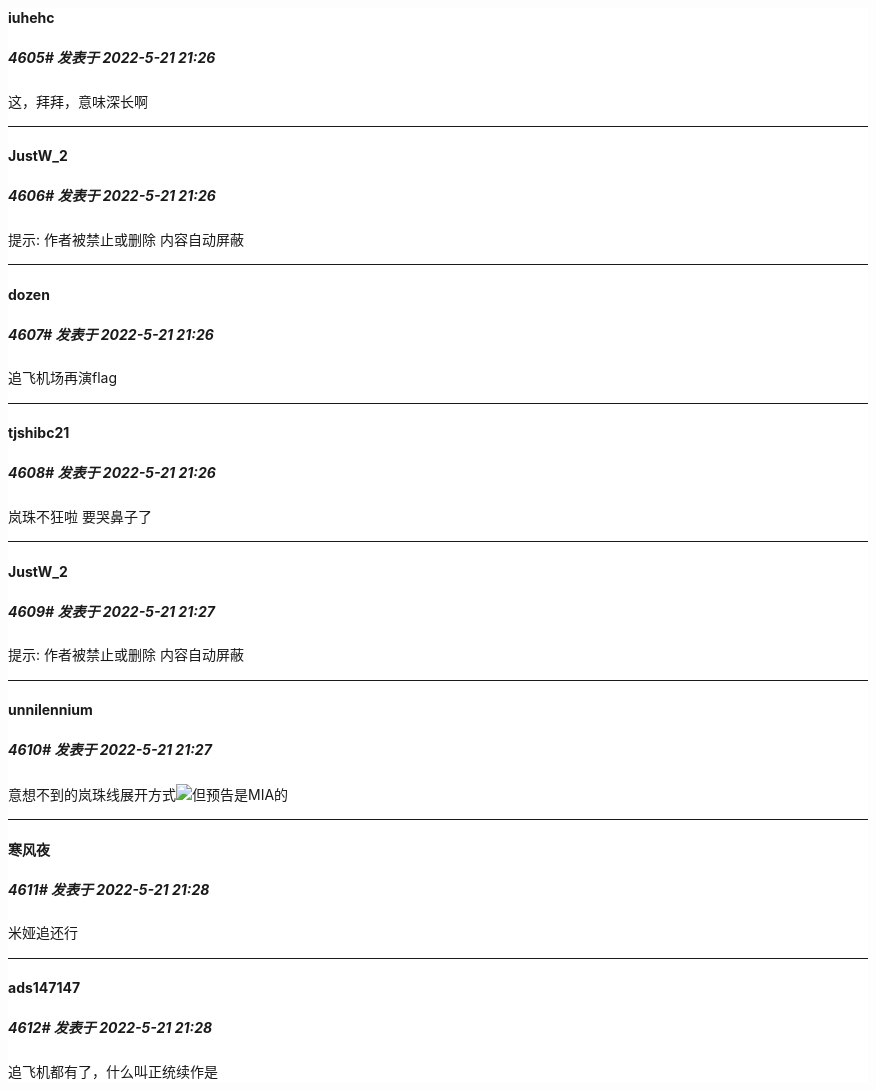 ####  iuhehc  
##### 4605#       发表于 2022-5-21 21:26

这，拜拜，意味深长啊

*****

####  JustW_2  
##### 4606#       发表于 2022-5-21 21:26

提示: 作者被禁止或删除 内容自动屏蔽

*****

####  dozen  
##### 4607#       发表于 2022-5-21 21:26

追飞机场再演flag

*****

####  tjshibc21  
##### 4608#       发表于 2022-5-21 21:26

岚珠不狂啦 要哭鼻子了

*****

####  JustW_2  
##### 4609#       发表于 2022-5-21 21:27

提示: 作者被禁止或删除 内容自动屏蔽

*****

####  unnilennium  
##### 4610#       发表于 2022-5-21 21:27

意想不到的岚珠线展开方式<img src="https://static.saraba1st.com/image/smiley/face2017/067.png" referrerpolicy="no-referrer">但预告是MIA的

*****

####  寒风夜  
##### 4611#       发表于 2022-5-21 21:28

米娅追还行

*****

####  ads147147  
##### 4612#       发表于 2022-5-21 21:28

追飞机都有了，什么叫正统续作是
